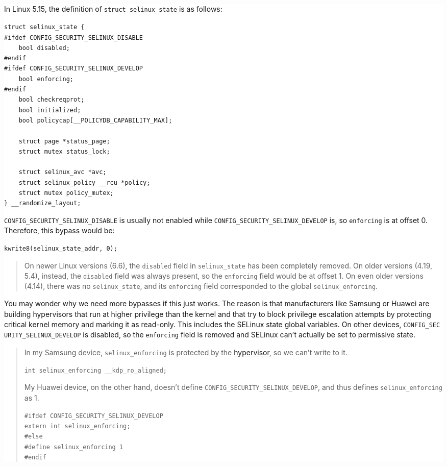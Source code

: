 In Linux 5.15, the definition of `struct selinux_state` is as follows:

```
struct selinux_state {
#ifdef CONFIG_SECURITY_SELINUX_DISABLE
	bool disabled;
#endif
#ifdef CONFIG_SECURITY_SELINUX_DEVELOP
	bool enforcing;
#endif
	bool checkreqprot;
	bool initialized;
	bool policycap[__POLICYDB_CAPABILITY_MAX];

	struct page *status_page;
	struct mutex status_lock;

	struct selinux_avc *avc;
	struct selinux_policy __rcu *policy;
	struct mutex policy_mutex;
} __randomize_layout;
```

`CONFIG_SECURITY_SELINUX_DISABLE` is usually not enabled while `CONFIG_SECURITY_SELINUX_DEVELOP` is, so `enforcing` is at offset 0. Therefore, this bypass would be:

```
kwrite8(selinux_state_addr, 0);
```

> On newer Linux versions (6.6), the `disabled` field in `selinux_state` has been completely removed. On older versions (4.19, 5.4), instead, the `disabled` field was always present, so the `enforcing` field would be at offset 1. On even older versions (4.14), there was no `selinux_state`, and its `enforcing` field corresponded to the global `selinux_enforcing`.

You may wonder why we need more bypasses if this just works. The reason is that manufacturers like Samsung or Huawei are building hypervisors that run at higher privilege than the kernel and that try to block privilege escalation attempts by protecting critical kernel memory and marking it as read-only. This includes the SELinux state global variables. On other devices, `CONFIG_SECURITY_SELINUX_DEVELOP` is disabled, so the `enforcing` field is removed and SELinux can’t actually be set to permissive state.

> In my Samsung device, `selinux_enforcing` is protected by the [hypervisor](https://blog.longterm.io/samsung_rkp.html#protecting-kernel-data), so we can’t write to it.
> 
> ```
> int selinux_enforcing __kdp_ro_aligned;
> ```
> 
> My Huawei device, on the other hand, doesn’t define `CONFIG_SECURITY_SELINUX_DEVELOP`, and thus defines `selinux_enforcing` as 1.
> 
> ```
> #ifdef CONFIG_SECURITY_SELINUX_DEVELOP
> extern int selinux_enforcing;
> #else
> #define selinux_enforcing 1
> #endif
> ```
